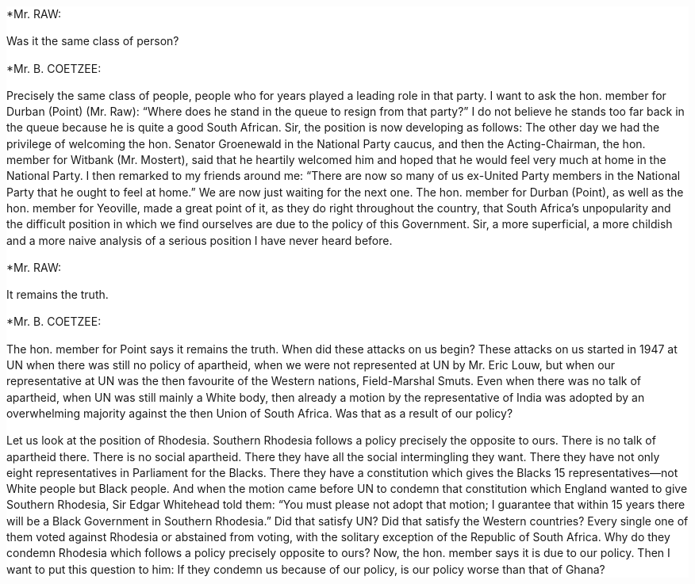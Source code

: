 </speech>

<speech by="#raw">

<from>*Mr. <person refersTo="hansard_za">RAW</person>:</from>

<p>Was it the same class of person?</p>

</speech>

<speech by="#coetzee">

<from>*Mr. <person refersTo="hansard_za">B. COETZEE</person>:</from>

<p>Precisely the same class of people, people who for years played a leading role in that party. I want to ask the hon. member for Durban (Point) (Mr. Raw): &#x201C;Where does he stand in the queue to resign from that party?&#x201D; I do not believe he stands too far back in the queue because he is quite a good South African. Sir, the position is now developing as follows: The other day we had the privilege of welcoming the hon. Senator Groenewald in the National Party caucus, and then the Acting-Chairman, the hon. member for Witbank (Mr. Mostert), said that he heartily welcomed him and hoped that he would feel very much at home in the National Party. I then remarked to my friends around me: &#x201C;There are now so many of us ex-United Party members in the National Party that he ought to feel at home.&#x201D; We are now just waiting for the next one. The hon. member for Durban (Point), as well as the hon. member for Yeoville, made a great point of it, as they do right throughout the country, that South Africa&#x2019;s unpopularity and the difficult position in which we find ourselves are due to the policy of this Government. Sir, a more superficial, a more childish and a more naive analysis of a serious position I have never heard before.</p>

</speech>

<speech by="#raw">

<from>*Mr. <person refersTo="hansard_za">RAW</person>:</from>

<p>It remains the truth.</p>

</speech>

<speech by="#coetzee">

<from>*Mr. <person refersTo="hansard_za">B. COETZEE</person>:</from>

<p>The hon. member for Point says it remains the truth. When did these attacks on us begin? These attacks on us started in 1947 at UN when there was still no policy of apartheid, when we were not represented at UN by Mr. Eric Louw, but when our representative at UN was the then favourite of the Western nations, Field-Marshal Smuts. Even when there was no talk of apartheid, when UN was still mainly a White body, then already a motion by the representative of India was adopted by an overwhelming majority against the then Union of South Africa. Was that as a result of our policy?</p>

<p>Let us look at the position of Rhodesia. Southern Rhodesia follows a policy precisely the opposite to ours. There is no talk of apartheid there. There is no social apartheid. There they have all the social intermingling they want. There they have not only eight representatives in Parliament for the Blacks. There they have a constitution which gives the Blacks 15 representatives&#x2014;not White people but Black people. And when the motion came before UN to condemn that constitution which England wanted to give Southern Rhodesia, Sir Edgar Whitehead told them: &#x201C;You must please not adopt that motion; I guarantee that within 15 years there will be a Black Government in Southern Rhodesia.&#x201D; Did that satisfy UN? Did that satisfy the Western countries? Every single one of them voted against Rhodesia or abstained from voting, with the solitary exception of the Republic of South Africa. Why do they condemn Rhodesia which follows a policy precisely opposite to ours? Now, the hon. member says it is due to our policy. Then I want to put this question to him: If they condemn us because of our policy, is our policy worse than that of Ghana?</p>
